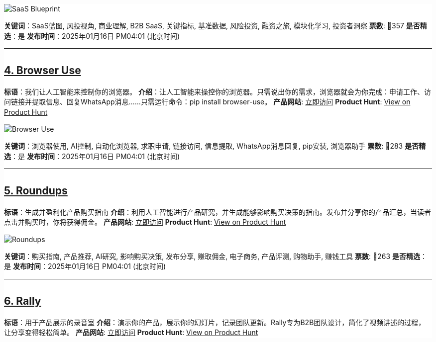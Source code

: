 ![SaaS Blueprint](https://ph-files.imgix.net/1eea644d-9043-4dd6-b234-9b5896d59eb7.png?auto=format&fit=crop&frame=1&h=512&w=1024)

**关键词**：SaaS蓝图, 风投视角, 商业理解, B2B SaaS, 关键指标, 基准数据, 风险投资, 融资之旅, 模块化学习, 投资者洞察
**票数**: 🔺357
**是否精选**：是
**发布时间**：2025年01月16日 PM04:01 (北京时间)

---

## [4. Browser Use](https://www.producthunt.com/posts/browser-use?utm_campaign=producthunt-api&utm_medium=api-v2&utm_source=Application%3A+decohack+%28ID%3A+131684%29)
**标语**：我们让人工智能来控制你的浏览器。
**介绍**：让人工智能来操控你的浏览器。只需说出你的需求，浏览器就会为你完成：申请工作、访问链接并提取信息、回复WhatsApp消息……只需运行命令：pip install browser-use。
**产品网站**: [立即访问](https://www.producthunt.com/r/OFGXFUAHSUAFOO?utm_campaign=producthunt-api&utm_medium=api-v2&utm_source=Application%3A+decohack+%28ID%3A+131684%29)
**Product Hunt**: [View on Product Hunt](https://www.producthunt.com/posts/browser-use?utm_campaign=producthunt-api&utm_medium=api-v2&utm_source=Application%3A+decohack+%28ID%3A+131684%29)

![Browser Use](https://ph-files.imgix.net/e6d0f3f9-62dc-4633-8444-faf324f5d51d.gif?auto=format&fit=crop&frame=1&h=512&w=1024)

**关键词**：浏览器使用, AI控制, 自动化浏览器, 求职申请, 链接访问, 信息提取, WhatsApp消息回复, pip安装, 浏览器助手
**票数**: 🔺283
**是否精选**：是
**发布时间**：2025年01月16日 PM04:01 (北京时间)

---

## [5. Roundups](https://www.producthunt.com/posts/roundups?utm_campaign=producthunt-api&utm_medium=api-v2&utm_source=Application%3A+decohack+%28ID%3A+131684%29)
**标语**：生成并盈利化产品购买指南
**介绍**：利用人工智能进行产品研究，并生成能够影响购买决策的指南。发布并分享你的产品汇总，当读者点击并购买时，你将获得佣金。
**产品网站**: [立即访问](https://www.producthunt.com/r/DDC2JMKNRHFBU4?utm_campaign=producthunt-api&utm_medium=api-v2&utm_source=Application%3A+decohack+%28ID%3A+131684%29)
**Product Hunt**: [View on Product Hunt](https://www.producthunt.com/posts/roundups?utm_campaign=producthunt-api&utm_medium=api-v2&utm_source=Application%3A+decohack+%28ID%3A+131684%29)

![Roundups](https://ph-files.imgix.net/8b262088-42e7-4577-81de-52155ae06e48.png?auto=format&fit=crop&frame=1&h=512&w=1024)

**关键词**：购买指南, 产品推荐, AI研究, 影响购买决策, 发布分享, 赚取佣金, 电子商务, 产品评测, 购物助手, 赚钱工具
**票数**: 🔺263
**是否精选**：是
**发布时间**：2025年01月16日 PM04:01 (北京时间)

---

## [6. Rally](https://www.producthunt.com/posts/rally-296c1a30-f456-4a28-88d1-41a4a109aa8f?utm_campaign=producthunt-api&utm_medium=api-v2&utm_source=Application%3A+decohack+%28ID%3A+131684%29)
**标语**：用于产品展示的录音室
**介绍**：演示你的产品，展示你的幻灯片，记录团队更新。Rally专为B2B团队设计，简化了视频讲述的过程，让分享变得轻松简单。
**产品网站**: [立即访问](https://www.producthunt.com/r/LSXNDQ5NBADV5S?utm_campaign=producthunt-api&utm_medium=api-v2&utm_source=Application%3A+decohack+%28ID%3A+131684%29)
**Product Hunt**: [View on Product Hunt](https://www.producthunt.com/posts/rally-296c1a30-f456-4a28-88d1-41a4a109aa8f?utm_campaign=producthunt-api&utm_medium=api-v2&utm_source=Application%3A+decohack+%28ID%3A+131684%29)
